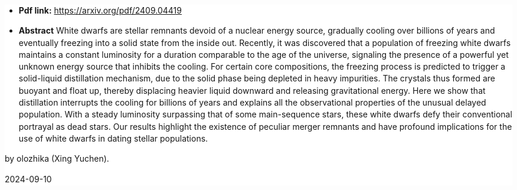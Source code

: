 
 - **Pdf link:** https://arxiv.org/pdf/2409.04419

 - **Abstract**
 White dwarfs are stellar remnants devoid of a nuclear energy source, gradually cooling over billions of years and eventually freezing into a solid state from the inside out. Recently, it was discovered that a population of freezing white dwarfs maintains a constant luminosity for a duration comparable to the age of the universe, signaling the presence of a powerful yet unknown energy source that inhibits the cooling. For certain core compositions, the freezing process is predicted to trigger a solid-liquid distillation mechanism, due to the solid phase being depleted in heavy impurities. The crystals thus formed are buoyant and float up, thereby displacing heavier liquid downward and releasing gravitational energy. Here we show that distillation interrupts the cooling for billions of years and explains all the observational properties of the unusual delayed population. With a steady luminosity surpassing that of some main-sequence stars, these white dwarfs defy their conventional portrayal as dead stars. Our results highlight the existence of peculiar merger remnants and have profound implications for the use of white dwarfs in dating stellar populations.


by olozhika (Xing Yuchen). 


2024-09-10
